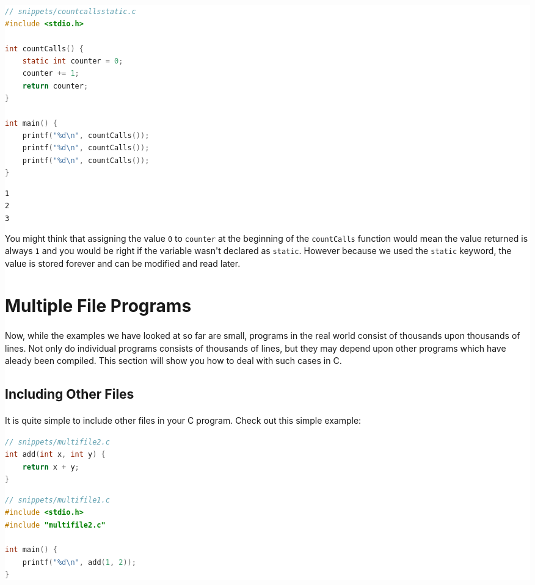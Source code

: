 ```c
// snippets/countcallsstatic.c
#include <stdio.h>

int countCalls() {
    static int counter = 0;
    counter += 1;
    return counter;
}

int main() {
    printf("%d\n", countCalls());
    printf("%d\n", countCalls());
    printf("%d\n", countCalls());
}
```


```
1
2
3
```


You might think that assigning the value `0` to `counter` at the beginning of
the `countCalls` function would mean the value returned is always `1` and you
would be right if the variable wasn't declared as `static`.  However because
we used the `static` keyword, the value is stored forever and can be modified
and read later.
# Multiple File Programs

Now, while the examples we have looked at so far are small, programs in
the real world consist of thousands upon thousands of lines.  Not only
do individual programs consists of thousands of lines, but they may depend
upon other programs which have aleady been compiled.  This section will
show you how to deal with such cases in C.

## Including Other Files

It is quite simple to include other files in your C program.  Check out this
simple example:

```c
// snippets/multifile2.c
int add(int x, int y) {
    return x + y;
}
```

```c
// snippets/multifile1.c
#include <stdio.h>
#include "multifile2.c"

int main() {
    printf("%d\n", add(1, 2));
}
```
